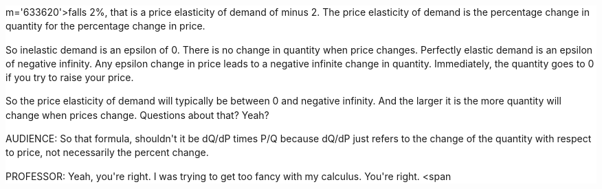   m='633620'>falls</span> <span m='634320'>2%,</span> <span
  m='636280'>that</span> <span m='636460'>is</span> <span m='636560'>a</span>
  <span m='636660'>price</span> <span m='637110'>elasticity</span> <span
  m='637920'>of</span> <span m='637990'>demand</span> <span m='639060'>of</span>
  <span m='639190'>minus</span> <span m='639500'>2.</span> <span
  m='641770'>The</span> <span m='641880'>price</span> <span
  m='642190'>elasticity of</span> <span m='642680'>demand</span> <span
  m='642990'>is</span> <span m='643080'>the</span> <span
  m='643160'>percentage</span> <span m='643800'>change</span> <span
  m='644130'>in</span> <span m='644210'>quantity</span> <span
  m='645210'>for</span> <span m='645370'>the</span> <span
  m='645460'>percentage</span> <span m='645910'>change</span> <span
  m='646230'>in</span> <span m='646320'>price.</span> </p><p><span
  m='648550'>So</span> <span m='649030'>inelastic</span> <span
  m='649810'>demand</span> <span m='650920'>is</span> <span m='651360'>an</span>
  <span m='651440'>epsilon</span> <span m='651860'>of</span> <span
  m='652280'>0.</span> <span m='654260'>There</span> <span m='654590'>is
  no</span> <span m='654920'>change</span> <span m='655260'>in</span> <span
  m='655360'>quantity</span> <span m='655790'>when</span> <span
  m='655930'>price</span> <span m='656250'>changes.</span> <span
  m='658200'>Perfectly</span> <span m='658930'>elastic</span> <span
  m='659490'>demand</span> <span m='660450'>is</span> <span m='660630'>an</span>
  <span m='660720'>epsilon</span> <span m='661140'>of</span> <span
  m='661240'>negative</span> <span m='661620'>infinity.</span> <span
  m='663470'>Any</span> <span m='663800'>epsilon</span> <span
  m='664450'>change</span> <span m='664810'>in</span> <span
  m='664890'>price</span> <span m='665270'>leads</span> <span m='665430'>to
  a</span> <span m='665550'>negative</span> <span m='665960'>infinite</span>
  <span m='666400'>change</span> <span m='666720'>in</span> <span
  m='666790'>quantity.</span> <span m='667190'>Immediately,</span> <span
  m='667345'>the</span> <span m='667500'>quantity</span> <span
  m='667780'>goes</span> <span m='667970'>to 0</span> <span m='668220'>if</span>
  <span m='668300'>you</span> <span m='668390'>try</span> <span
  m='668560'>to</span> <span m='668640'>raise</span> <span
  m='668790'>your</span> <span m='668920'>price.</span> </p><p><span
  m='670250'>So the</span> <span m='670640'>price</span> <span
  m='670890'>elasticity</span> <span m='671040'>of</span> <span
  m='671190'>demand</span> <span m='671490'>will</span> <span
  m='671690'>typically</span> <span m='671945'>be between</span> <span
  m='672200'>0 and</span> <span m='672590'>negative</span> <span
  m='672960'>infinity.</span> <span m='674270'>And</span> <span
  m='674430'>the</span> <span m='674520'>larger</span> <span
  m='675040'>it</span> <span m='675100'>is</span> <span m='676720'>the</span>
  <span m='676810'>more</span> <span m='677640'>quantity</span> <span
  m='678130'>will</span> <span m='678280'>change</span> <span
  m='679150'>when</span> <span m='679340'>prices</span> <span
  m='679730'>change.</span> <span m='685240'>Questions</span> <span
  m='685570'>about</span> <span m='685780'>that?</span> <span
  m='686611'>Yeah?</span> </p><p><span m='687593'>AUDIENCE: So</span> <span
  m='688084'>that</span> <span m='688575'>formula,</span> <span
  m='689066'>shouldn't it</span> <span m='689557'>be</span> <span
  m='690048'>dQ/dP</span> <span m='690539'>times</span> <span
  m='691030'>P/Q</span> <span m='691521'>because</span> <span
  m='692012'>dQ/dP</span> <span m='692503'>just</span> <span
  m='692994'>refers</span> <span m='693485'>to</span> <span
  m='693976'>the</span> <span m='694467'>change</span> <span m='694958'>of
  the</span> <span m='695449'>quantity</span> <span m='695940'>with respect to
  price,</span> <span m='696922'>not</span> <span m='697413'>necessarily</span>
  <span m='697904'>the</span> <span m='698395'>percent</span> <span
  m='698886'>change.</span> </p><p><span m='702066'>PROFESSOR: Yeah,</span>
  <span m='702550'>you're</span> <span m='703000'>right. I was trying</span>
  <span m='703300'>to</span> <span m='703420'>get too</span> <span
  m='703700'>fancy with my</span> <span m='703830'>calculus.</span> <span
  m='704520'>You're</span> <span m='704780'>right.</span> <span